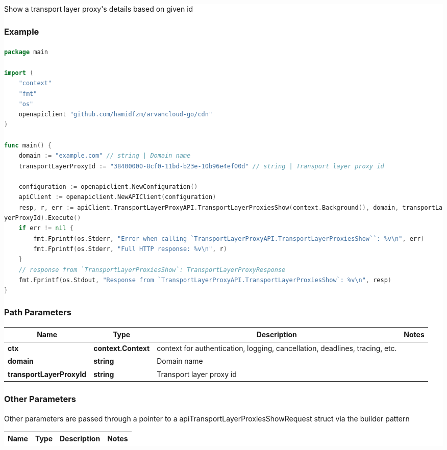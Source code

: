 Show a transport layer proxy's details based on given id

### Example

```go
package main

import (
    "context"
    "fmt"
    "os"
    openapiclient "github.com/hamidfzm/arvancloud-go/cdn"
)

func main() {
    domain := "example.com" // string | Domain name
    transportLayerProxyId := "38400000-8cf0-11bd-b23e-10b96e4ef00d" // string | Transport layer proxy id

    configuration := openapiclient.NewConfiguration()
    apiClient := openapiclient.NewAPIClient(configuration)
    resp, r, err := apiClient.TransportLayerProxyAPI.TransportLayerProxiesShow(context.Background(), domain, transportLayerProxyId).Execute()
    if err != nil {
        fmt.Fprintf(os.Stderr, "Error when calling `TransportLayerProxyAPI.TransportLayerProxiesShow``: %v\n", err)
        fmt.Fprintf(os.Stderr, "Full HTTP response: %v\n", r)
    }
    // response from `TransportLayerProxiesShow`: TransportLayerProxyResponse
    fmt.Fprintf(os.Stdout, "Response from `TransportLayerProxyAPI.TransportLayerProxiesShow`: %v\n", resp)
}
```

### Path Parameters


Name | Type | Description  | Notes
------------- | ------------- | ------------- | -------------
**ctx** | **context.Context** | context for authentication, logging, cancellation, deadlines, tracing, etc.
**domain** | **string** | Domain name | 
**transportLayerProxyId** | **string** | Transport layer proxy id | 

### Other Parameters

Other parameters are passed through a pointer to a apiTransportLayerProxiesShowRequest struct via the builder pattern


Name | Type | Description  | Notes
------------- | ------------- | ------------- | -------------

